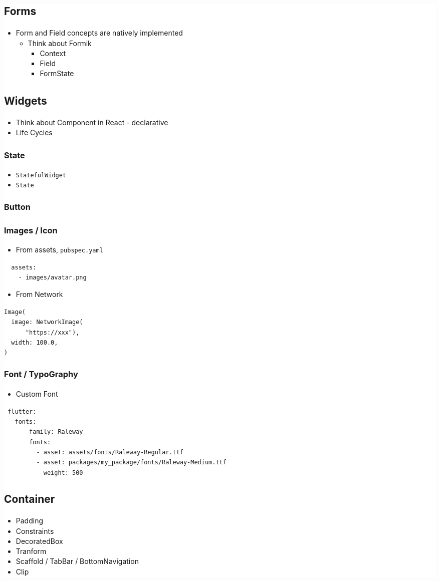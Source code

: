 ## Forms
- Form and Field concepts are natively implemented
	- Think about Formik
		- Context
		- Field
		- FormState

## Widgets
- Think about Component in React - declarative
- Life Cycles
### State
- `StatefulWidget`
- `State`
### Button
### Images / Icon
- From assets,  `pubspec.yaml`
```
  assets:
    - images/avatar.png
```
- From Network
```
Image(
  image: NetworkImage(
      "https://xxx"),
  width: 100.0,
)
```
### Font / TypoGraphy
- Custom Font
```
 flutter:
   fonts:
     - family: Raleway
       fonts:
         - asset: assets/fonts/Raleway-Regular.ttf
         - asset: packages/my_package/fonts/Raleway-Medium.ttf
           weight: 500
```


## Container
- Padding
- Constraints
- DecoratedBox
- Tranform
- Scaffold / TabBar / BottomNavigation
- Clip
